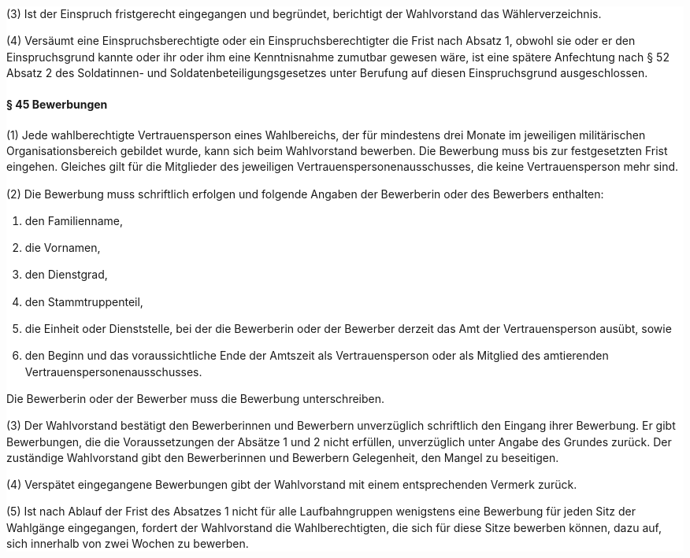 (3) Ist der Einspruch fristgerecht eingegangen und begründet,
berichtigt der Wahlvorstand das Wählerverzeichnis.

(4) Versäumt eine Einspruchsberechtigte oder ein
Einspruchsberechtigter die Frist nach Absatz 1, obwohl sie oder er den
Einspruchsgrund kannte oder ihr oder ihm eine Kenntnisnahme zumutbar
gewesen wäre, ist eine spätere Anfechtung nach § 52 Absatz 2 des
Soldatinnen- und Soldatenbeteiligungsgesetzes unter Berufung auf
diesen Einspruchsgrund ausgeschlossen.


#### § 45 Bewerbungen

(1) Jede wahlberechtigte Vertrauensperson eines Wahlbereichs, der für
mindestens drei Monate im jeweiligen militärischen
Organisationsbereich gebildet wurde, kann sich beim Wahlvorstand
bewerben. Die Bewerbung muss bis zur festgesetzten Frist eingehen.
Gleiches gilt für die Mitglieder des jeweiligen
Vertrauenspersonenausschusses, die keine Vertrauensperson mehr sind.

(2) Die Bewerbung muss schriftlich erfolgen und folgende Angaben der
Bewerberin oder des Bewerbers enthalten:

1.  den Familienname,


2.  die Vornamen,


3.  den Dienstgrad,


4.  den Stammtruppenteil,


5.  die Einheit oder Dienststelle, bei der die Bewerberin oder der
    Bewerber derzeit das Amt der Vertrauensperson ausübt, sowie


6.  den Beginn und das voraussichtliche Ende der Amtszeit als
    Vertrauensperson oder als Mitglied des amtierenden
    Vertrauenspersonenausschusses.



Die Bewerberin oder der Bewerber muss die Bewerbung unterschreiben.

(3) Der Wahlvorstand bestätigt den Bewerberinnen und Bewerbern
unverzüglich schriftlich den Eingang ihrer Bewerbung. Er gibt
Bewerbungen, die die Voraussetzungen der Absätze 1 und 2 nicht
erfüllen, unverzüglich unter Angabe des Grundes zurück. Der zuständige
Wahlvorstand gibt den Bewerberinnen und Bewerbern Gelegenheit, den
Mangel zu beseitigen.

(4) Verspätet eingegangene Bewerbungen gibt der Wahlvorstand mit einem
entsprechenden Vermerk zurück.

(5) Ist nach Ablauf der Frist des Absatzes 1 nicht für alle
Laufbahngruppen wenigstens eine Bewerbung für jeden Sitz der Wahlgänge
eingegangen, fordert der Wahlvorstand die Wahlberechtigten, die sich
für diese Sitze bewerben können, dazu auf, sich innerhalb von zwei
Wochen zu bewerben.
